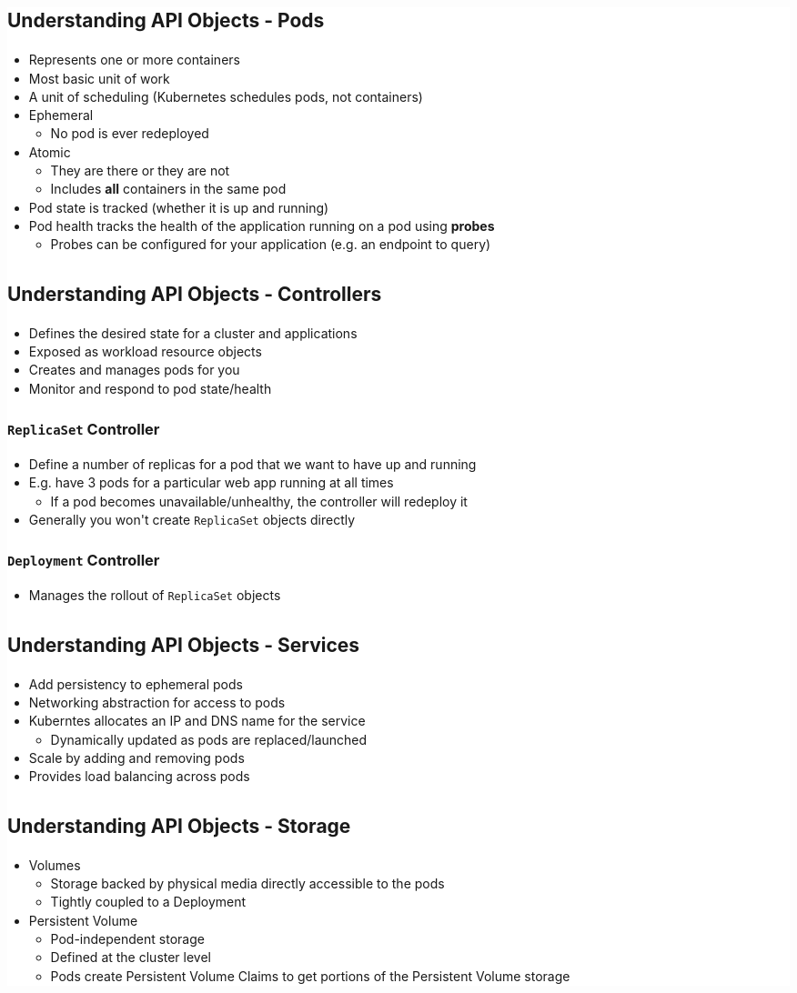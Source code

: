 ## Understanding API Objects - Pods

- Represents one or more containers
- Most basic unit of work
- A unit of scheduling (Kubernetes schedules pods, not containers)
- Ephemeral
  - No pod is ever redeployed
- Atomic
  - They are there or they are not
  - Includes **all** containers in the same pod
- Pod state is tracked (whether it is up and running)
- Pod health tracks the health of the application running on a pod using
  **probes**
  - Probes can be configured for your application (e.g. an endpoint to query)

## Understanding API Objects - Controllers

- Defines the desired state for a cluster and applications
- Exposed as workload resource objects
- Creates and manages pods for you
- Monitor and respond to pod state/health

### `ReplicaSet` Controller

- Define a number of replicas for a pod that we want to have up and running
- E.g. have 3 pods for a particular web app running at all times
  - If a pod becomes unavailable/unhealthy, the controller will redeploy it
- Generally you won't create `ReplicaSet` objects directly

### `Deployment` Controller

- Manages the rollout of `ReplicaSet` objects

## Understanding API Objects - Services

- Add persistency to ephemeral pods
- Networking abstraction for access to pods
- Kuberntes allocates an IP and DNS name for the service
  - Dynamically updated as pods are replaced/launched
- Scale by adding and removing pods
- Provides load balancing across pods

## Understanding API Objects - Storage

- Volumes
  - Storage backed by physical media directly accessible to the pods
  - Tightly coupled to a Deployment
- Persistent Volume
  - Pod-independent storage
  - Defined at the cluster level
  - Pods create Persistent Volume Claims to get portions of the Persistent
    Volume storage
